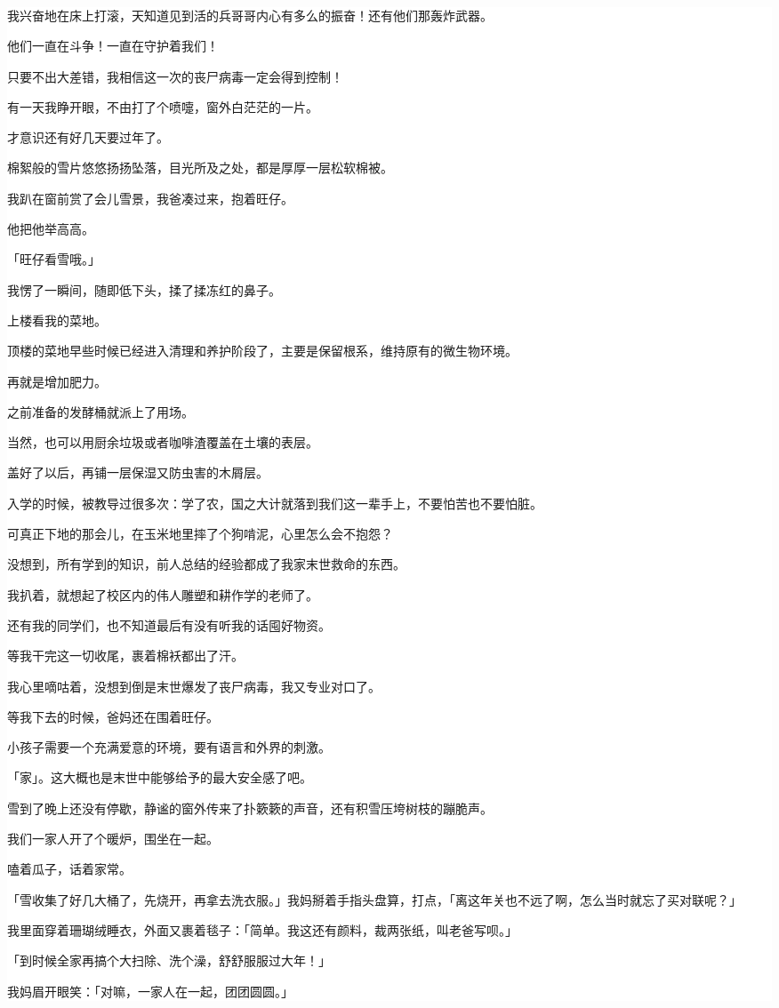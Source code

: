 我兴奋地在床上打滚，天知道见到活的兵哥哥内心有多么的振奋！还有他们那轰炸武器。

他们一直在斗争！一直在守护着我们！

只要不出大差错，我相信这一次的丧尸病毒一定会得到控制！

有一天我睁开眼，不由打了个喷嚏，窗外白茫茫的一片。

才意识还有好几天要过年了。

棉絮般的雪片悠悠扬扬坠落，目光所及之处，都是厚厚一层松软棉被。

我趴在窗前赏了会儿雪景，我爸凑过来，抱着旺仔。

他把他举高高。

「旺仔看雪哦。」

我愣了一瞬间，随即低下头，揉了揉冻红的鼻子。

上楼看我的菜地。

顶楼的菜地早些时候已经进入清理和养护阶段了，主要是保留根系，维持原有的微生物环境。

再就是增加肥力。

之前准备的发酵桶就派上了用场。

当然，也可以用厨余垃圾或者咖啡渣覆盖在土壤的表层。

盖好了以后，再铺一层保湿又防虫害的木屑层。

入学的时候，被教导过很多次：学了农，国之大计就落到我们这一辈手上，不要怕苦也不要怕脏。

可真正下地的那会儿，在玉米地里摔了个狗啃泥，心里怎么会不抱怨？

没想到，所有学到的知识，前人总结的经验都成了我家末世救命的东西。

我扒着，就想起了校区内的伟人雕塑和耕作学的老师了。

还有我的同学们，也不知道最后有没有听我的话囤好物资。

等我干完这一切收尾，裹着棉袄都出了汗。

我心里嘀咕着，没想到倒是末世爆发了丧尸病毒，我又专业对口了。

等我下去的时候，爸妈还在围着旺仔。

小孩子需要一个充满爱意的环境，要有语言和外界的刺激。

「家」。这大概也是末世中能够给予的最大安全感了吧。

雪到了晚上还没有停歇，静谧的窗外传来了扑簌簌的声音，还有积雪压垮树枝的蹦脆声。

我们一家人开了个暖炉，围坐在一起。

嗑着瓜子，话着家常。

「雪收集了好几大桶了，先烧开，再拿去洗衣服。」我妈掰着手指头盘算，打点，「离这年关也不远了啊，怎么当时就忘了买对联呢？」

我里面穿着珊瑚绒睡衣，外面又裹着毯子：「简单。我这还有颜料，裁两张纸，叫老爸写呗。」

「到时候全家再搞个大扫除、洗个澡，舒舒服服过大年！」

我妈眉开眼笑：「对嘛，一家人在一起，团团圆圆。」
